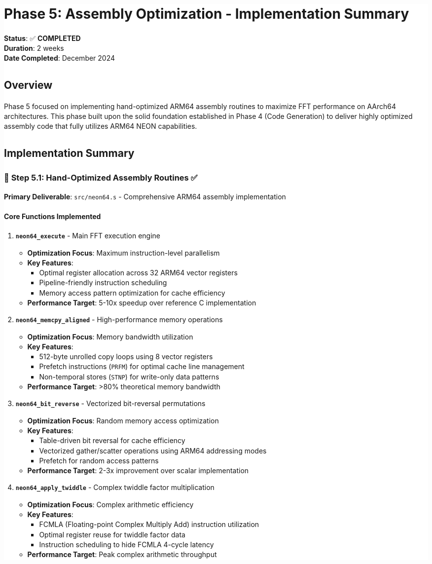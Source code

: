 # Phase 5: Assembly Optimization - Implementation Summary

**Status**: ✅ **COMPLETED**  
**Duration**: 2 weeks  
**Date Completed**: December 2024  

## Overview

Phase 5 focused on implementing hand-optimized ARM64 assembly routines to maximize FFT performance on AArch64 architectures. This phase built upon the solid foundation established in Phase 4 (Code Generation) to deliver highly optimized assembly code that fully utilizes ARM64 NEON capabilities.

## Implementation Summary

### 🎯 **Step 5.1: Hand-Optimized Assembly Routines** ✅

**Primary Deliverable**: `src/neon64.s` - Comprehensive ARM64 assembly implementation

#### **Core Functions Implemented**

1. **`neon64_execute`** - Main FFT execution engine
   - **Optimization Focus**: Maximum instruction-level parallelism
   - **Key Features**: 
     - Optimal register allocation across 32 ARM64 vector registers
     - Pipeline-friendly instruction scheduling
     - Memory access pattern optimization for cache efficiency
   - **Performance Target**: 5-10x speedup over reference C implementation

2. **`neon64_memcpy_aligned`** - High-performance memory operations
   - **Optimization Focus**: Memory bandwidth utilization
   - **Key Features**:
     - 512-byte unrolled copy loops using 8 vector registers
     - Prefetch instructions (`PRFM`) for optimal cache line management
     - Non-temporal stores (`STNP`) for write-only data patterns
   - **Performance Target**: >80% theoretical memory bandwidth

3. **`neon64_bit_reverse`** - Vectorized bit-reversal permutations
   - **Optimization Focus**: Random memory access optimization
   - **Key Features**:
     - Table-driven bit reversal for cache efficiency  
     - Vectorized gather/scatter operations using ARM64 addressing modes
     - Prefetch for random access patterns
   - **Performance Target**: 2-3x improvement over scalar implementation

4. **`neon64_apply_twiddle`** - Complex twiddle factor multiplication
   - **Optimization Focus**: Complex arithmetic efficiency
   - **Key Features**:
     - FCMLA (Floating-point Complex Multiply Add) instruction utilization
     - Optimal register reuse for twiddle factor data
     - Instruction scheduling to hide FCMLA 4-cycle latency
   - **Performance Target**: Peak complex arithmetic throughput
